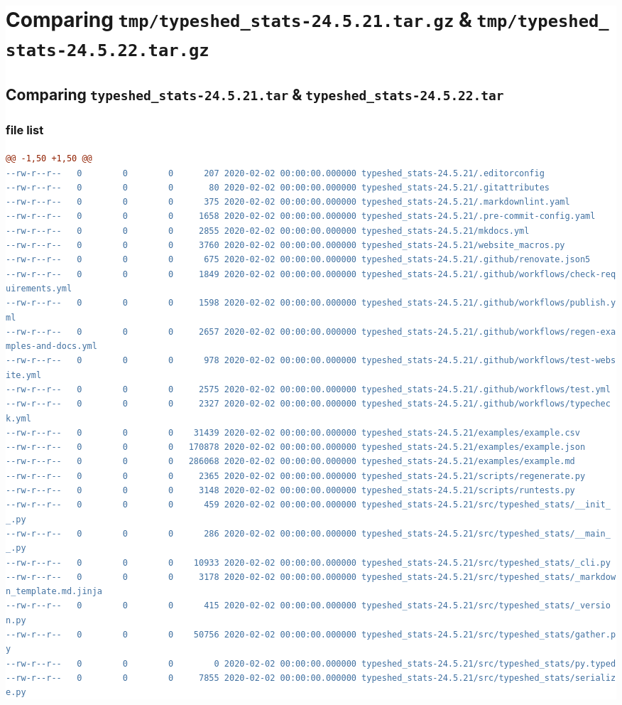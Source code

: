 # Comparing `tmp/typeshed_stats-24.5.21.tar.gz` & `tmp/typeshed_stats-24.5.22.tar.gz`

## Comparing `typeshed_stats-24.5.21.tar` & `typeshed_stats-24.5.22.tar`

### file list

```diff
@@ -1,50 +1,50 @@
--rw-r--r--   0        0        0      207 2020-02-02 00:00:00.000000 typeshed_stats-24.5.21/.editorconfig
--rw-r--r--   0        0        0       80 2020-02-02 00:00:00.000000 typeshed_stats-24.5.21/.gitattributes
--rw-r--r--   0        0        0      375 2020-02-02 00:00:00.000000 typeshed_stats-24.5.21/.markdownlint.yaml
--rw-r--r--   0        0        0     1658 2020-02-02 00:00:00.000000 typeshed_stats-24.5.21/.pre-commit-config.yaml
--rw-r--r--   0        0        0     2855 2020-02-02 00:00:00.000000 typeshed_stats-24.5.21/mkdocs.yml
--rw-r--r--   0        0        0     3760 2020-02-02 00:00:00.000000 typeshed_stats-24.5.21/website_macros.py
--rw-r--r--   0        0        0      675 2020-02-02 00:00:00.000000 typeshed_stats-24.5.21/.github/renovate.json5
--rw-r--r--   0        0        0     1849 2020-02-02 00:00:00.000000 typeshed_stats-24.5.21/.github/workflows/check-requirements.yml
--rw-r--r--   0        0        0     1598 2020-02-02 00:00:00.000000 typeshed_stats-24.5.21/.github/workflows/publish.yml
--rw-r--r--   0        0        0     2657 2020-02-02 00:00:00.000000 typeshed_stats-24.5.21/.github/workflows/regen-examples-and-docs.yml
--rw-r--r--   0        0        0      978 2020-02-02 00:00:00.000000 typeshed_stats-24.5.21/.github/workflows/test-website.yml
--rw-r--r--   0        0        0     2575 2020-02-02 00:00:00.000000 typeshed_stats-24.5.21/.github/workflows/test.yml
--rw-r--r--   0        0        0     2327 2020-02-02 00:00:00.000000 typeshed_stats-24.5.21/.github/workflows/typecheck.yml
--rw-r--r--   0        0        0    31439 2020-02-02 00:00:00.000000 typeshed_stats-24.5.21/examples/example.csv
--rw-r--r--   0        0        0   170878 2020-02-02 00:00:00.000000 typeshed_stats-24.5.21/examples/example.json
--rw-r--r--   0        0        0   286068 2020-02-02 00:00:00.000000 typeshed_stats-24.5.21/examples/example.md
--rw-r--r--   0        0        0     2365 2020-02-02 00:00:00.000000 typeshed_stats-24.5.21/scripts/regenerate.py
--rw-r--r--   0        0        0     3148 2020-02-02 00:00:00.000000 typeshed_stats-24.5.21/scripts/runtests.py
--rw-r--r--   0        0        0      459 2020-02-02 00:00:00.000000 typeshed_stats-24.5.21/src/typeshed_stats/__init__.py
--rw-r--r--   0        0        0      286 2020-02-02 00:00:00.000000 typeshed_stats-24.5.21/src/typeshed_stats/__main__.py
--rw-r--r--   0        0        0    10933 2020-02-02 00:00:00.000000 typeshed_stats-24.5.21/src/typeshed_stats/_cli.py
--rw-r--r--   0        0        0     3178 2020-02-02 00:00:00.000000 typeshed_stats-24.5.21/src/typeshed_stats/_markdown_template.md.jinja
--rw-r--r--   0        0        0      415 2020-02-02 00:00:00.000000 typeshed_stats-24.5.21/src/typeshed_stats/_version.py
--rw-r--r--   0        0        0    50756 2020-02-02 00:00:00.000000 typeshed_stats-24.5.21/src/typeshed_stats/gather.py
--rw-r--r--   0        0        0        0 2020-02-02 00:00:00.000000 typeshed_stats-24.5.21/src/typeshed_stats/py.typed
--rw-r--r--   0        0        0     7855 2020-02-02 00:00:00.000000 typeshed_stats-24.5.21/src/typeshed_stats/serialize.py
```
